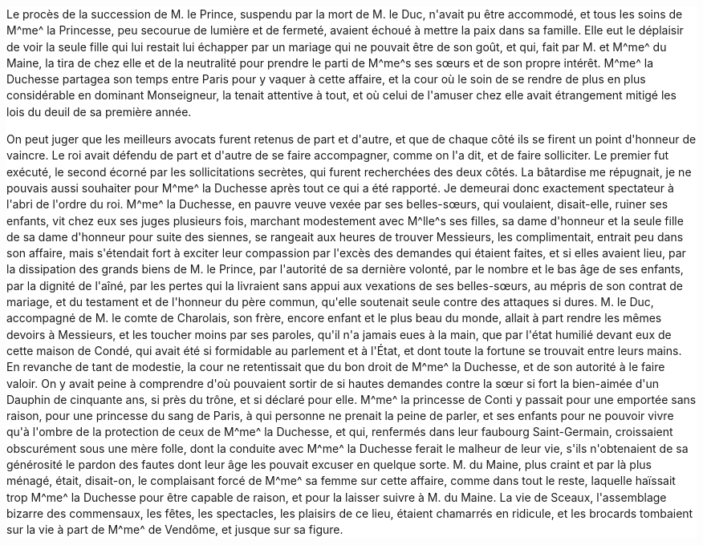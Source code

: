 Le procès de la succession de M. le Prince, suspendu par la mort de M. le Duc,
n'avait pu être accommodé, et tous les soins de M^me^ la Princesse, peu secourue
de lumière et de fermeté, avaient échoué à mettre la paix dans sa famille.
Elle eut le déplaisir de voir la seule fille qui lui restait lui échapper par
un mariage qui ne pouvait être de son goût, et qui, fait par M. et M^me^ du
Maine, la tira de chez elle et de la neutralité pour prendre le parti de M^me^s
ses sœurs et de son propre intérêt. M^me^ la Duchesse partagea son temps entre
Paris pour y vaquer à cette affaire, et la cour où le soin de se rendre de
plus en plus considérable en dominant Monseigneur, la tenait attentive à tout,
et où celui de l'amuser chez elle avait étrangement mitigé les lois du deuil
de sa première année.

On peut juger que les meilleurs avocats furent retenus de part et d'autre, et
que de chaque côté ils se firent un point d'honneur de vaincre. Le roi avait
défendu de part et d'autre de se faire accompagner, comme on l'a dit, et de
faire solliciter. Le premier fut exécuté, le second écorné par les
sollicitations secrètes, qui furent recherchées des deux côtés. La bâtardise
me répugnait, je ne pouvais aussi souhaiter pour M^me^ la Duchesse après tout ce
qui a été rapporté. Je demeurai donc exactement spectateur à l'abri de l'ordre
du roi. M^me^ la Duchesse, en pauvre veuve vexée par ses belles-sœurs, qui
voulaient, disait-elle, ruiner ses enfants, vit chez eux ses juges plusieurs
fois, marchant modestement avec M^lle^s ses filles, sa dame d'honneur et la
seule fille de sa dame d'honneur pour suite des siennes, se rangeait aux
heures de trouver Messieurs, les complimentait, entrait peu dans son affaire,
mais s'étendait fort à exciter leur compassion par l'excès des demandes qui
étaient faites, et si elles avaient lieu, par la dissipation des grands biens
de M. le Prince, par l'autorité de sa dernière volonté, par le nombre et le
bas âge de ses enfants, par la dignité de l'aîné, par les pertes qui la
livraient sans appui aux vexations de ses belles-sœurs, au mépris de son
contrat de mariage, et du testament et de l'honneur du père commun, qu'elle
soutenait seule contre des attaques si dures. M. le Duc, accompagné de M. le
comte de Charolais, son frère, encore enfant et le plus beau du monde, allait
à part rendre les mêmes devoirs à Messieurs, et les toucher moins par ses
paroles, qu'il n'a jamais eues à la main, que par l'état humilié devant eux de
cette maison de Condé, qui avait été si formidable au parlement et à l'État,
et dont toute la fortune se trouvait entre leurs mains. En revanche de tant de
modestie, la cour ne retentissait que du bon droit de M^me^ la Duchesse, et de
son autorité à le faire valoir. On y avait peine à comprendre d'où pouvaient
sortir de si hautes demandes contre la sœur si fort la bien-aimée d'un Dauphin
de cinquante ans, si près du trône, et si déclaré pour elle. M^me^ la princesse
de Conti y passait pour une emportée sans raison, pour une princesse du sang
de Paris, à qui personne ne prenait la peine de parler, et ses enfants pour ne
pouvoir vivre qu'à l'ombre de la protection de ceux de M^me^ la Duchesse, et
qui, renfermés dans leur faubourg Saint-Germain, croissaient obscurément sous
une mère folle, dont la conduite avec M^me^ la Duchesse ferait le malheur de
leur vie, s'ils n'obtenaient de sa générosité le pardon des fautes dont leur
âge les pouvait excuser en quelque sorte. M. du Maine, plus craint et par là
plus ménagé, était, disait-on, le complaisant forcé de M^me^ sa femme sur cette
affaire, comme dans tout le reste, laquelle haïssait trop M^me^ la Duchesse pour
être capable de raison, et pour la laisser suivre à M. du Maine. La vie de
Sceaux, l'assemblage bizarre des commensaux, les fêtes, les spectacles, les
plaisirs de ce lieu, étaient chamarrés en ridicule, et les brocards tombaient
sur la vie à part de M^me^ de Vendôme, et jusque sur sa figure.
